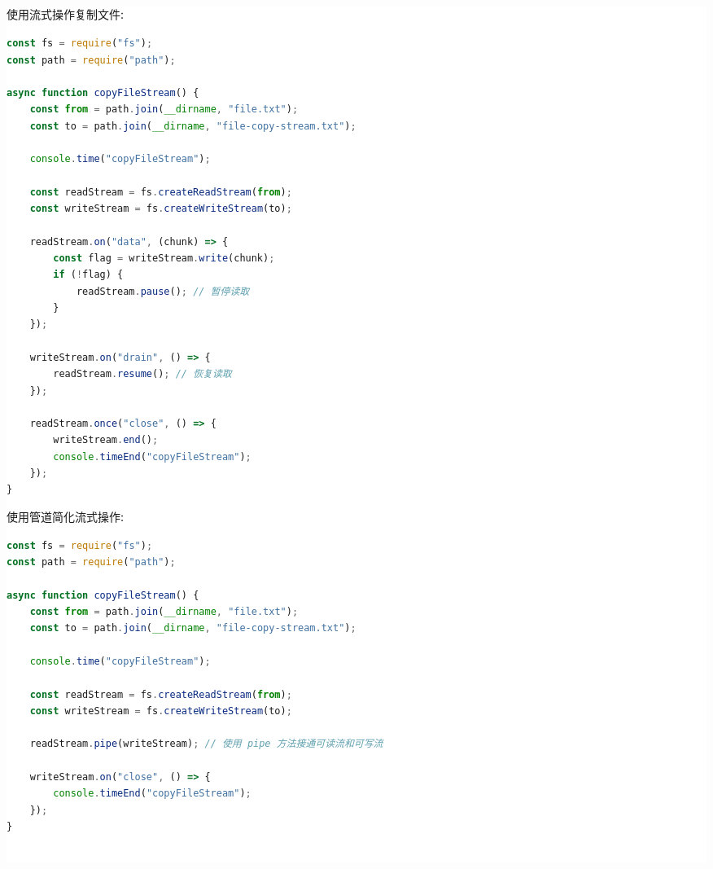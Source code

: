 使用流式操作复制文件:

```js
const fs = require("fs");
const path = require("path");

async function copyFileStream() {
    const from = path.join(__dirname, "file.txt");
    const to = path.join(__dirname, "file-copy-stream.txt");

    console.time("copyFileStream");

    const readStream = fs.createReadStream(from);
    const writeStream = fs.createWriteStream(to);

    readStream.on("data", (chunk) => {
        const flag = writeStream.write(chunk);
        if (!flag) {
            readStream.pause(); // 暂停读取
        }
    });

    writeStream.on("drain", () => {
        readStream.resume(); // 恢复读取
    });

    readStream.once("close", () => {
        writeStream.end();
        console.timeEnd("copyFileStream");
    });
}
```

使用管道简化流式操作:

```js
const fs = require("fs");
const path = require("path");

async function copyFileStream() {
    const from = path.join(__dirname, "file.txt");
    const to = path.join(__dirname, "file-copy-stream.txt");

    console.time("copyFileStream");

    const readStream = fs.createReadStream(from);
    const writeStream = fs.createWriteStream(to);

    readStream.pipe(writeStream); // 使用 pipe 方法接通可读流和可写流

    writeStream.on("close", () => {
        console.timeEnd("copyFileStream");
    });
}
```

<br>
